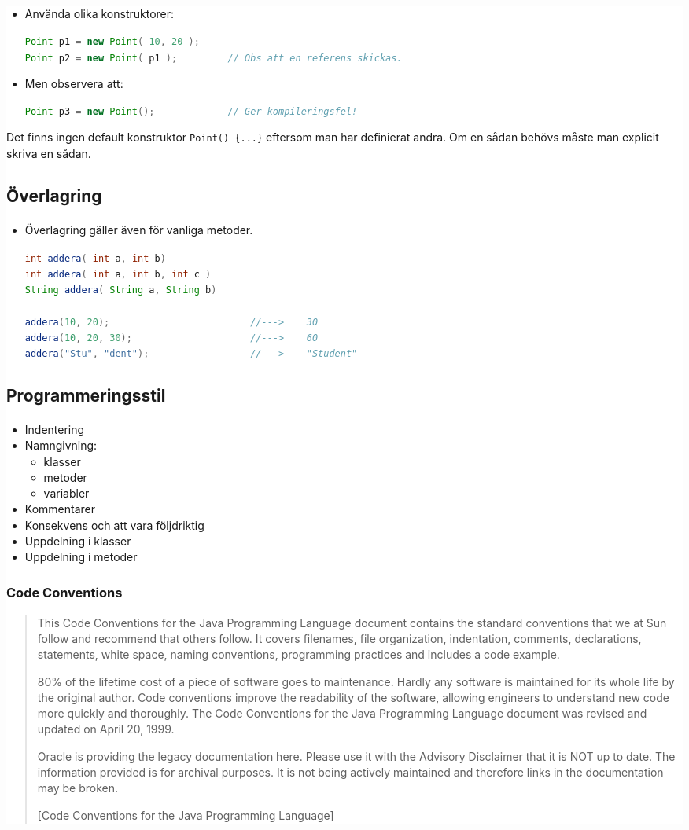 
* Använda olika konstruktorer:

    ```java
    Point p1 = new Point( 10, 20 );
    Point p2 = new Point( p1 );         // Obs att en referens skickas.
    ```

* Men observera att:

    ```java
    Point p3 = new Point();             // Ger kompileringsfel!
    ```

Det finns ingen default konstruktor `Point() {...}` eftersom man har definierat
andra.  Om en sådan behövs måste man explicit skriva en sådan.


Överlagring
-----------

* Överlagring gäller även för vanliga metoder.

    ```java
    int addera( int a, int b)
    int addera( int a, int b, int c )
    String addera( String a, String b)

    addera(10, 20);                         //--->    30
    addera(10, 20, 30);                     //--->    60
    addera("Stu", "dent");                  //--->    "Student"
    ```


Programmeringsstil
------------------

* Indentering
* Namngivning:
    + klasser
    + metoder
    + variabler
* Kommentarer
* Konsekvens och att vara följdriktig
* Uppdelning i klasser
* Uppdelning i metoder


### Code Conventions

> This Code Conventions for the Java Programming Language document contains the
> standard conventions that we at Sun follow and recommend that others follow. It
> covers filenames, file organization, indentation, comments, declarations,
> statements, white space, naming conventions, programming practices and includes
> a code example.
>
> 80% of the lifetime cost of a piece of software goes to maintenance.  Hardly
> any software is maintained for its whole life by the original author.  Code
> conventions improve the readability of the software, allowing engineers to
> understand new code more quickly and thoroughly.  The Code Conventions for the
> Java Programming Language document was revised and updated on April 20, 1999.
>
> Oracle is providing the legacy documentation here. Please use it with the
> Advisory Disclaimer that it is NOT up to date. The information provided is for
> archival purposes. It is not being actively maintained and therefore links in
> the documentation may be broken.
>
>
> [Code Conventions for the Java Programming Language]


[typsystemwiki]: https://sv.wikipedia.org/wiki/Typsystem "Typsystem på Wikipedia"